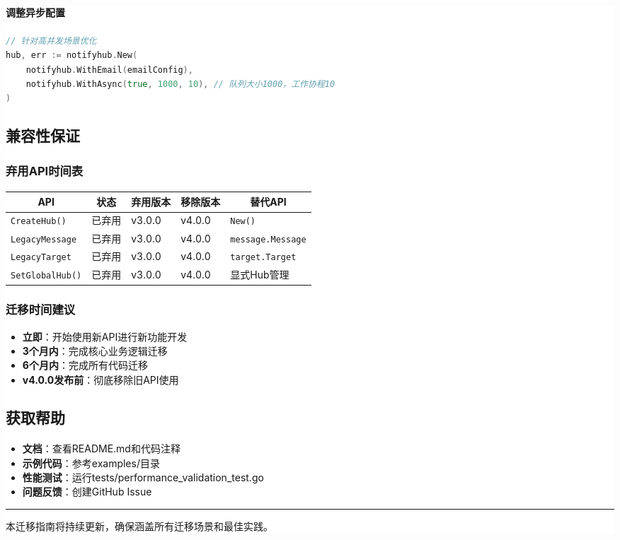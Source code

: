#### 调整异步配置

```go
// 针对高并发场景优化
hub, err := notifyhub.New(
    notifyhub.WithEmail(emailConfig),
    notifyhub.WithAsync(true, 1000, 10), // 队列大小1000，工作协程10
)
```

## 兼容性保证

### 弃用API时间表

| API | 状态 | 弃用版本 | 移除版本 | 替代API |
|-----|------|----------|----------|---------|
| `CreateHub()` | 已弃用 | v3.0.0 | v4.0.0 | `New()` |
| `LegacyMessage` | 已弃用 | v3.0.0 | v4.0.0 | `message.Message` |
| `LegacyTarget` | 已弃用 | v3.0.0 | v4.0.0 | `target.Target` |
| `SetGlobalHub()` | 已弃用 | v3.0.0 | v4.0.0 | 显式Hub管理 |

### 迁移时间建议

- **立即**：开始使用新API进行新功能开发
- **3个月内**：完成核心业务逻辑迁移
- **6个月内**：完成所有代码迁移
- **v4.0.0发布前**：彻底移除旧API使用

## 获取帮助

- **文档**：查看README.md和代码注释
- **示例代码**：参考examples/目录
- **性能测试**：运行tests/performance_validation_test.go
- **问题反馈**：创建GitHub Issue

---

本迁移指南将持续更新，确保涵盖所有迁移场景和最佳实践。